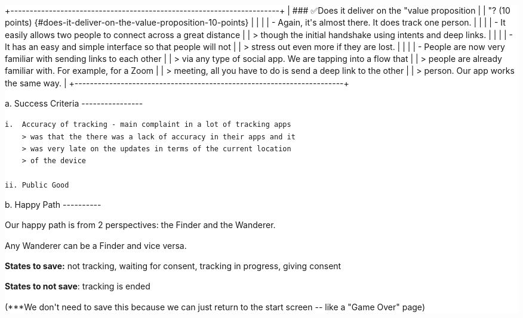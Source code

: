 +----------------------------------------------------------------------+
| ### ✅Does it deliver on the "value proposition                       |
| "? (10 points) {#does-it-deliver-on-the-value-proposition-10-points} |
|                                                                      |
| -   Again, it's almost there. It does track one person.              |
|                                                                      |
| -   It easily allows two people to connect across a great distance   |
|     > though the initial handshake using intents and deep links.     |
|                                                                      |
| -   It has an easy and simple interface so that people will not      |
|     > stress out even more if they are lost.                         |
|                                                                      |
| -   People are now very familiar with sending links to each other    |
|     > via any type of social app. We are tapping into a flow that    |
|     > people are already familiar with. For example, for a Zoom      |
|     > meeting, all you have to do is send a deep link to the other   |
|     > person. Our app works the same way.                            |
+----------------------------------------------------------------------+

a.  Success Criteria
    ----------------

    i.  Accuracy of tracking - main complaint in a lot of tracking apps
        > was that the there was a lack of accuracy in their apps and it
        > was very late on the updates in terms of the current location
        > of the device

    ii. Public Good

b.  Happy Path
    ----------

Our happy path is from 2 perspectives: the Finder and the Wanderer.

Any Wanderer can be a Finder and vice versa.

**States to save:** not tracking, waiting for consent, tracking in
progress, giving consent

**States to not save**: tracking is ended

(\*\*\*We don't need to save this because we can just return to the
start screen -- like a "Game Over" page)
